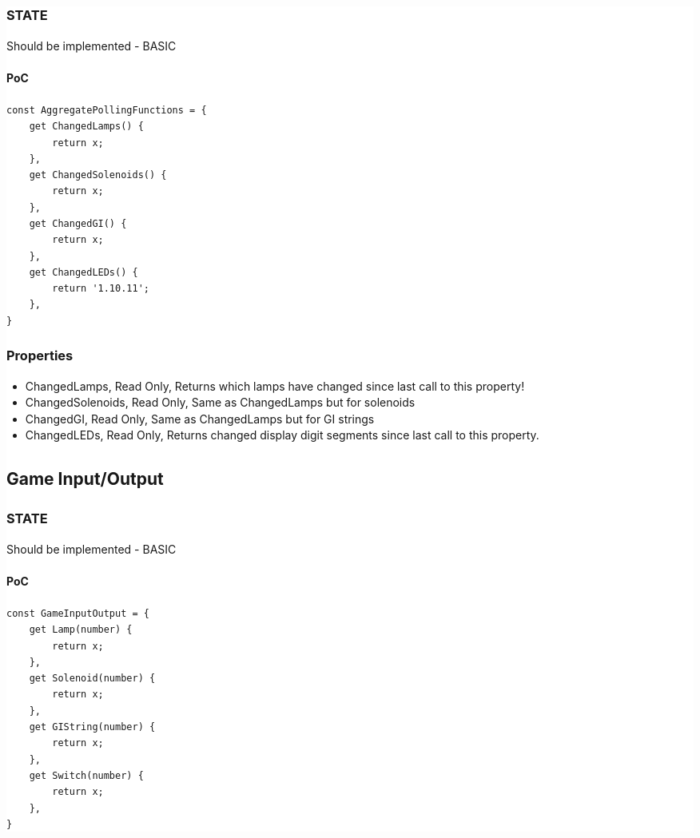 ### STATE
Should be implemented - BASIC

#### PoC

```
const AggregatePollingFunctions = {
	get ChangedLamps() {
		return x;
	},
	get ChangedSolenoids() {
		return x;
	},
	get ChangedGI() {
		return x;
	},
	get ChangedLEDs() {
		return '1.10.11';
	},
}
```


### Properties

- ChangedLamps, Read Only, Returns which lamps have changed since last call to this property!
- ChangedSolenoids, Read Only, Same as ChangedLamps but for solenoids
- ChangedGI, Read Only, Same as ChangedLamps but for GI strings
- ChangedLEDs, Read Only, Returns changed display digit segments since last call to this property.

## Game Input/Output

### STATE
Should be implemented - BASIC

#### PoC

```
const GameInputOutput = {
	get Lamp(number) {
		return x;
	},
	get Solenoid(number) {
		return x;
	},
	get GIString(number) {
		return x;
	},
	get Switch(number) {
		return x;
	},
}
```

